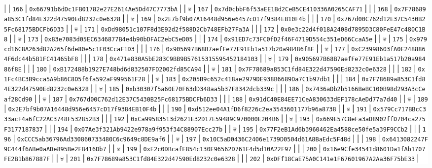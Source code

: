 |  | `166` | `0x66791b6dDc1FB01782e27E2614Ae5Dd47C7773bA` |
| 💀 | `167` | `0x7d0cbbF6f53aEE1Bd2CeB5CE410336A0265CAF71` |
|  | `168` | `0x7F78689a853C1fd84E322d47590Ed8232c0e6328` |
| 💀 | `169` | `0x2E7bf9b07A16448d956e6457cD17f9384EB10F4b` |
|  | `170` | `0x767d00C762d12E37C5430B25Fc68175BDCFb6D33` |
| 💀 | `171` | `0xDd98051c107F8d3E92d2f588D2Cb748EFb27Fa3A` |
|  | `172` | `0x0e3c22d4f018A2408d7895D3C80FeE47c480C1B8` |
| 💀 | `173` | `0x83e7083d05EC6346877B4e4b90bDFAC2ebC5eD05` |
|  | `174` | `0x91ED7c73FC0fD2f46F4719D554c351eD66CcaA5e` |
| 💀 | `175` | `0x979cd16C8A263d82A265f6de80e5c1F03CcaF1D3` |
|  | `176` | `0x905697B68B7aefFe77E91Eb1a517b20a98486f8E` |
| 💀 | `177` | `0xC23998603fA0E2488864F6dc44b5B1FC41465bF8` |
|  | `178` | `0x471e830A5bE283C9BB9B57615315595452184103` |
| 💀 | `179` | `0x905697B68B7aefFe77E91Eb1a517b20a98486f8E` |
|  | `180` | `0xB172488b1927E748bd6d832507FD2002fd85CA94` |
| 💀 | `181` | `0x7F78689a853C1fd84E322d47590Ed8232c0e6328` |
|  | `182` | `0x1Fc4BC3B9cca5A9b86C8D5f6fa592aF999561F28` |
| 💀 | `183` | `0x205B9c652c418ae2979DE938B6689Da7C1b97db1` |
|  | `184` | `0x7F78689a853C1fd84E322d47590Ed8232c0e6328` |
| 💀 | `185` | `0xb30307f5a60E70F63dD348aa5b37F8342dcb339c` |
|  | `186` | `0x7436aDb2b5166BeBC100B98d293A3cCeaf28Cd90` |
| 💀 | `187` | `0x767d00C762d12E37C5430B25Fc68175BDCFb6D33` |
|  | `188` | `0x91dC40E84EE71CeA830633dEF178cAeDd77a7d40` |
| 💀 | `189` | `0x2E7bf9b07A16448d956e6457cD17f9384EB10F4b` |
|  | `190` | `0xd512ee04A1fD6f8226c2ea3543601177b96a8738` |
| 💀 | `191` | `0x579Cc717BBcC333acF4a6fC22AC3748F532852B3` |
|  | `192` | `0xCa99583513d2621E32D17E59489C970000E204B6` |
| 💀 | `193` | `0x669E57C8eFa3aD8902ffD704ca275F3177187837` |
|  | `194` | `0x07Ae3f321Ab9422e978a9f953f34C88907Ecc27b` |
| 💀 | `195` | `0x77F2eB1Ad6b3960462Ea4588ce50fe5a39F9CCb2` |
|  | `196` | `0xCCC5ab36796Ad330860733480C6c9649c8DE9af6` |
| 💀 | `197` | `0x10C5aD0436C2406e1739D0504d61A8BaEdc5F48d` |
|  | `198` | `0x6413082247F9C444f6ABe0aADe895Be2FB416Db7` |
| 💀 | `199` | `0xE2c0DBcafE854c130E96562D761E4d5d10A22F97` |
|  | `200` | `0x16e9Cfe34541d8601Da1fAb1707FE2B1b867887F` |
| 💀 | `201` | `0x7F78689a853C1fd84E322d47590Ed8232c0e6328` |
|  | `202` | `0xDFf18CaE75A0C141e1F67601967A2Aa36F75bE33` |